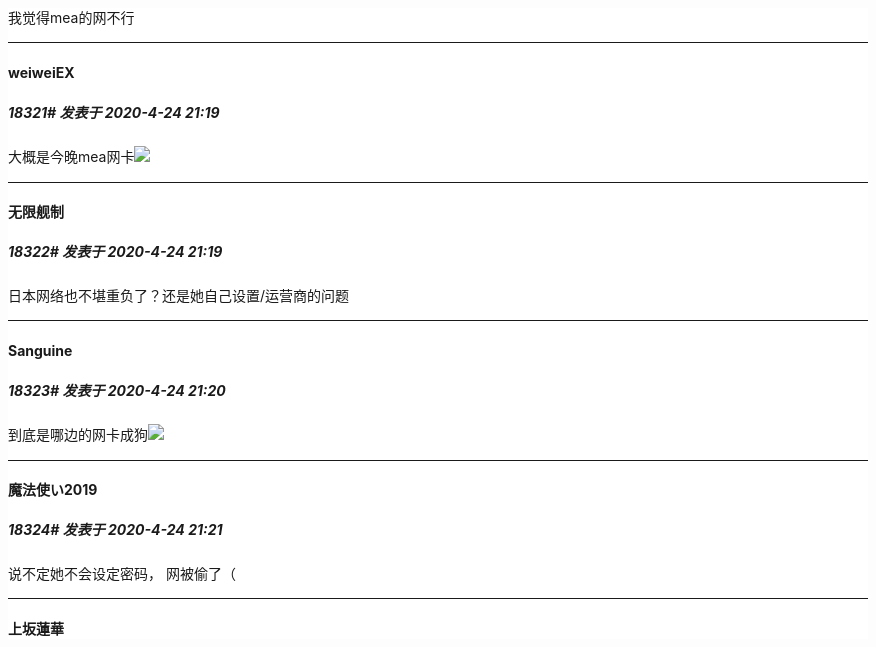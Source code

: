 我觉得mea的网不行


*****

####  weiweiEX  
##### 18321#       发表于 2020-4-24 21:19


大概是今晚mea网卡<img src="https://static.saraba1st.com/image/smiley/face2017/067.png" referrerpolicy="no-referrer">


*****

####  无限舰制  
##### 18322#       发表于 2020-4-24 21:19


日本网络也不堪重负了？还是她自己设置/运营商的问题


*****

####  Sanguine  
##### 18323#       发表于 2020-4-24 21:20


到底是哪边的网卡成狗<img src="https://static.saraba1st.com/image/smiley/face2017/001.png" referrerpolicy="no-referrer">


*****

####  魔法使い2019  
##### 18324#       发表于 2020-4-24 21:21


说不定她不会设定密码， 网被偷了（


*****

####  上坂蓮華  
